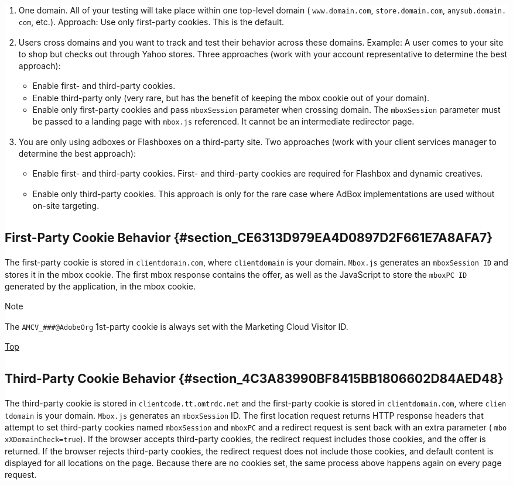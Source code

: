 1. One domain. All of your testing will take place within one top-level domain ( `www.domain.com`, `store.domain.com`, `anysub.domain.com`, etc.). 
   Approach: Use only first-party cookies. This is the default.

1. Users cross domains and you want to track and test their behavior across these domains. Example: A user comes to your site to shop but checks out through Yahoo stores. Three approaches (work with your account representative to determine the best approach):

    * Enable first- and third-party cookies.
    * Enable third-party only (very rare, but has the benefit of keeping the mbox cookie out of your domain).
    * Enable only first-party cookies and pass `mboxSession` parameter when crossing domain. The `mboxSession` parameter must be passed to a landing page with `mbox.js` referenced. It cannot be an intermediate redirector page. 


1. You are only using adboxes or Flashboxes on a third-party site.
   Two approaches (work with your client services manager to determine the best approach):

    * Enable first- and third-party cookies. First- and third-party cookies are required for Flashbox and dynamic creatives.

    * Enable only third-party cookies. This approach is only for the rare case where AdBox implementations are used without on-site targeting.



## First-Party Cookie Behavior {#section_CE6313D979EA4D0897D2F661E7A8AFA7}

The first-party cookie is stored in `clientdomain.com`, where `clientdomain` is your domain. 
`Mbox.js` generates an `mboxSession ID` and stores it in the mbox cookie. The first mbox response contains the offer, as well as the JavaScript to store the `mboxPC ID` generated by the application, in the mbox cookie. 

>[!NOTE]
>
>The `AMCV_###@AdobeOrg` 1st-party cookie is always set with the Marketing Cloud Visitor ID. 


[Top](c_implementing_target.md#concept_4D8107E193B64168A3C0B85B51612991) 

## Third-Party Cookie Behavior {#section_4C3A83990BF8415BB1806602D84AED48}

The third-party cookie is stored in `clientcode.tt.omtrdc.net` and the first-party cookie is stored in `clientdomain.com`, where `clientdomain` is your domain. 
`Mbox.js` generates an `mboxSession` ID. The first location request returns HTTP response headers that attempt to set third-party cookies named `mboxSession` and `mboxPC` and a redirect request is sent back with an extra parameter ( `mboxXDomainCheck=true`). 
If the browser accepts third-party cookies, the redirect request includes those cookies, and the offer is returned.
If the browser rejects third-party cookies, the redirect request does not include those cookies, and default content is displayed for all locations on the page. Because there are no cookies set, the same process above happens again on every page request.
